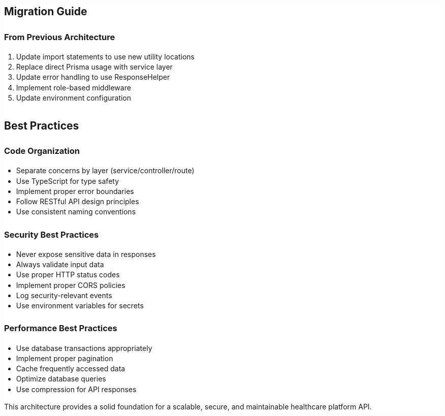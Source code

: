 ## Migration Guide

### From Previous Architecture
1. Update import statements to use new utility locations
2. Replace direct Prisma usage with service layer
3. Update error handling to use ResponseHelper
4. Implement role-based middleware
5. Update environment configuration

## Best Practices

### Code Organization
- Separate concerns by layer (service/controller/route)
- Use TypeScript for type safety
- Implement proper error boundaries
- Follow RESTful API design principles
- Use consistent naming conventions

### Security Best Practices
- Never expose sensitive data in responses
- Always validate input data
- Use proper HTTP status codes
- Implement proper CORS policies
- Log security-relevant events
- Use environment variables for secrets

### Performance Best Practices  
- Use database transactions appropriately
- Implement proper pagination
- Cache frequently accessed data
- Optimize database queries
- Use compression for API responses

This architecture provides a solid foundation for a scalable, secure, and maintainable healthcare platform API.
